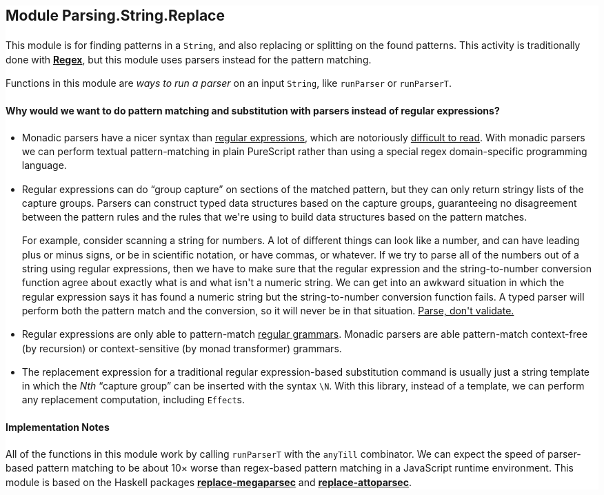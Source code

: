 ## Module Parsing.String.Replace

This module is for finding patterns in a `String`, and also
replacing or splitting on the found patterns.
This activity is traditionally done with
[__Regex__](https://pursuit.purescript.org/packages/purescript-strings/docs/Data.String.Regex),
but this module uses parsers instead for the pattern matching.

Functions in this module are *ways to run a parser* on an input `String`,
like `runParser` or `runParserT`.

#### Why would we want to do pattern matching and substitution with parsers instead of regular expressions?

* Monadic parsers have a nicer syntax than
  [regular expressions](https://en.wikipedia.org/wiki/Regular_expression),
  which are notoriously
  [difficult to read](https://en.wikipedia.org/wiki/Write-only_language).
  With monadic parsers we can perform textual pattern-matching in plain
  PureScript rather than using a special regex domain-specific
  programming language.

* Regular expressions can do “group capture” on sections of the matched
  pattern, but they can only return stringy lists of the capture groups. Parsers
  can construct typed data structures based on the capture groups, guaranteeing
  no disagreement between the pattern rules and the rules that we're using
  to build data structures based on the pattern matches.

  For example, consider
  scanning a string for numbers. A lot of different things can look like a number,
  and can have leading plus or minus signs, or be in scientific notation, or
  have commas, or whatever. If we try to parse all of the numbers out of a string
  using regular expressions, then we have to make sure that the regular expression
  and the string-to-number conversion function agree about exactly what is
  and what isn't a numeric string. We can get into an awkward situation in which
  the regular expression says it has found a numeric string but the
  string-to-number conversion function fails. A typed parser will perform both
  the pattern match and the conversion, so it will never be in that situation.
  [Parse, don't validate.](https://lexi-lambda.github.io/blog/2019/11/05/parse-don-t-validate/)

* Regular expressions are only able to pattern-match
  [regular grammars](https://en.wikipedia.org/wiki/Chomsky_hierarchy#The_hierarchy).
  Monadic parsers are able pattern-match context-free (by recursion)
  or context-sensitive (by monad transformer) grammars.

* The replacement expression for a traditional regular expression-based
  substitution command is usually just a string template in which
  the *Nth* “capture group” can be inserted with the syntax `\N`. With
  this library, instead of a template, we
  can perform any replacement computation, including `Effect`s.

#### Implementation Notes

All of the functions in this module work by calling `runParserT`
with the `anyTill` combinator.
We can expect the speed of parser-based pattern matching to be
about 10× worse than regex-based pattern matching in a JavaScript
runtime environment.
This module is based on the Haskell packages
[__replace-megaparsec__](https://hackage.haskell.org/package/replace-megaparsec)
and
[__replace-attoparsec__](https://hackage.haskell.org/package/replace-attoparsec).
